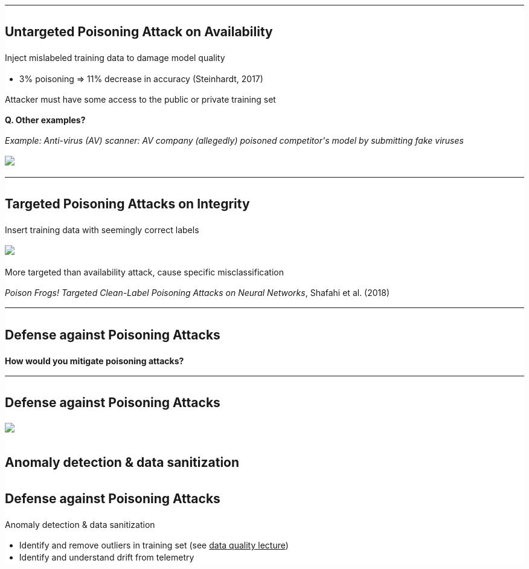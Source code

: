 
----
## Untargeted Poisoning Attack on Availability



Inject mislabeled training data to damage model quality
  * 3% poisoning => 11% decrease in accuracy (Steinhardt, 2017)

Attacker must have some access to the public or private training set

**Q. Other examples?**



*Example: Anti-virus (AV) scanner: AV company (allegedly) poisoned competitor's model by submitting fake viruses*

![](virus.png)



  

----
## Targeted Poisoning Attacks on Integrity

Insert training data with seemingly correct labels

![](spam.jpg)


More targeted than availability attack, cause specific misclassification


_Poison Frogs! Targeted Clean-Label Poisoning Attacks on Neural
Networks_, Shafahi et al. (2018)

----
## Defense against Poisoning Attacks




__How would you mitigate poisoning attacks?__

----
## Defense against Poisoning Attacks

![](data-sanitization.png)

Anomaly detection & data sanitization
----
## Defense against Poisoning Attacks


Anomaly detection & data sanitization
  * Identify and remove outliers in training set (see [data quality lecture](https://ckaestne.github.io/seai/F2020/slides/11_dataquality/dataquality.html#/3))
  * Identify and understand drift from telemetry
